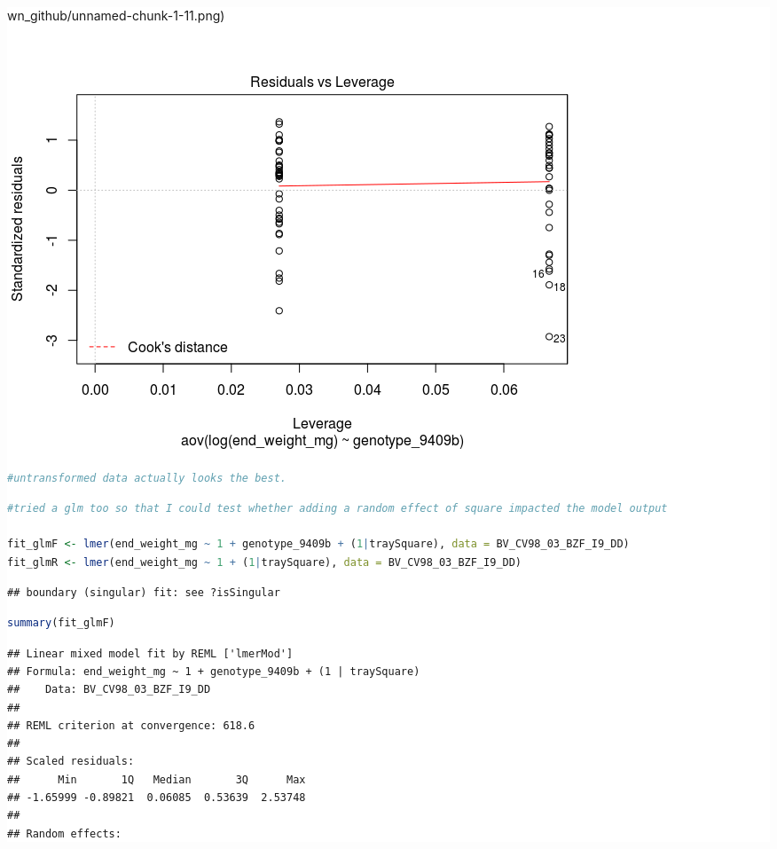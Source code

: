 wn_github/unnamed-chunk-1-11.png)![](Reanalysis_01.11.2020_files/figure-markdown_github/unnamed-chunk-1-12.png)

``` r
#untransformed data actually looks the best.
```

``` r
#tried a glm too so that I could test whether adding a random effect of square impacted the model output

fit_glmF <- lmer(end_weight_mg ~ 1 + genotype_9409b + (1|traySquare), data = BV_CV98_03_BZF_I9_DD)
fit_glmR <- lmer(end_weight_mg ~ 1 + (1|traySquare), data = BV_CV98_03_BZF_I9_DD)
```

    ## boundary (singular) fit: see ?isSingular

``` r
summary(fit_glmF)
```

    ## Linear mixed model fit by REML ['lmerMod']
    ## Formula: end_weight_mg ~ 1 + genotype_9409b + (1 | traySquare)
    ##    Data: BV_CV98_03_BZF_I9_DD
    ## 
    ## REML criterion at convergence: 618.6
    ## 
    ## Scaled residuals: 
    ##      Min       1Q   Median       3Q      Max 
    ## -1.65999 -0.89821  0.06085  0.53639  2.53748 
    ## 
    ## Random effects: